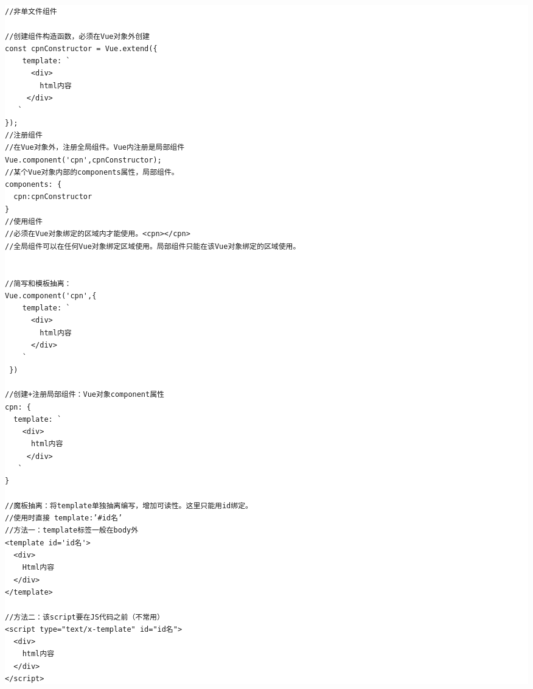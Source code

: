 ```
//非单文件组件

//创建组件构造函数，必须在Vue对象外创建
const cpnConstructor = Vue.extend({
    template: `
      <div>
        html内容
     </div>
   `
});
//注册组件
//在Vue对象外，注册全局组件。Vue内注册是局部组件
Vue.component('cpn',cpnConstructor);
//某个Vue对象内部的components属性，局部组件。    
components: {
  cpn:cpnConstructor
}    
//使用组件
//必须在Vue对象绑定的区域内才能使用。<cpn></cpn>
//全局组件可以在任何Vue对象绑定区域使用。局部组件只能在该Vue对象绑定的区域使用。


//简写和模板抽离：
Vue.component('cpn',{
    template: `
      <div>
        html内容
      </div>
    `
 })

//创建+注册局部组件：Vue对象component属性
cpn: {
  template: `
    <div>
      html内容
     </div>
   `
}

//魔板抽离：将template单独抽离编写，增加可读性。这里只能用id绑定。
//使用时直接 template:’#id名’
//方法一：template标签一般在body外
<template id='id名'>
  <div>
    Html内容
  </div>
</template>

//方法二：该script要在JS代码之前（不常用）
<script type="text/x-template" id="id名">
  <div>
    html内容
  </div>
</script>
```
